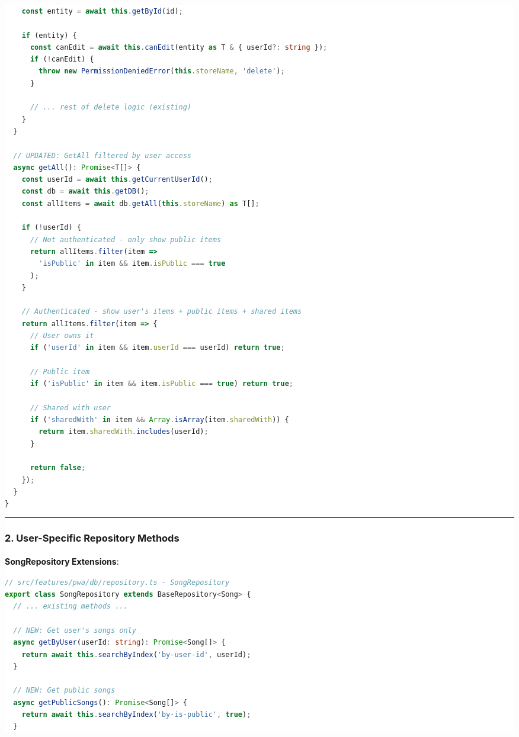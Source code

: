```typescript
    const entity = await this.getById(id);

    if (entity) {
      const canEdit = await this.canEdit(entity as T & { userId?: string });
      if (!canEdit) {
        throw new PermissionDeniedError(this.storeName, 'delete');
      }

      // ... rest of delete logic (existing)
    }
  }

  // UPDATED: GetAll filtered by user access
  async getAll(): Promise<T[]> {
    const userId = await this.getCurrentUserId();
    const db = await this.getDB();
    const allItems = await db.getAll(this.storeName) as T[];

    if (!userId) {
      // Not authenticated - only show public items
      return allItems.filter(item =>
        'isPublic' in item && item.isPublic === true
      );
    }

    // Authenticated - show user's items + public items + shared items
    return allItems.filter(item => {
      // User owns it
      if ('userId' in item && item.userId === userId) return true;

      // Public item
      if ('isPublic' in item && item.isPublic === true) return true;

      // Shared with user
      if ('sharedWith' in item && Array.isArray(item.sharedWith)) {
        return item.sharedWith.includes(userId);
      }

      return false;
    });
  }
}
```

---

### 2. User-Specific Repository Methods

**SongRepository Extensions**:

```typescript
// src/features/pwa/db/repository.ts - SongRepository
export class SongRepository extends BaseRepository<Song> {
  // ... existing methods ...

  // NEW: Get user's songs only
  async getByUser(userId: string): Promise<Song[]> {
    return await this.searchByIndex('by-user-id', userId);
  }

  // NEW: Get public songs
  async getPublicSongs(): Promise<Song[]> {
    return await this.searchByIndex('by-is-public', true);
  }
```